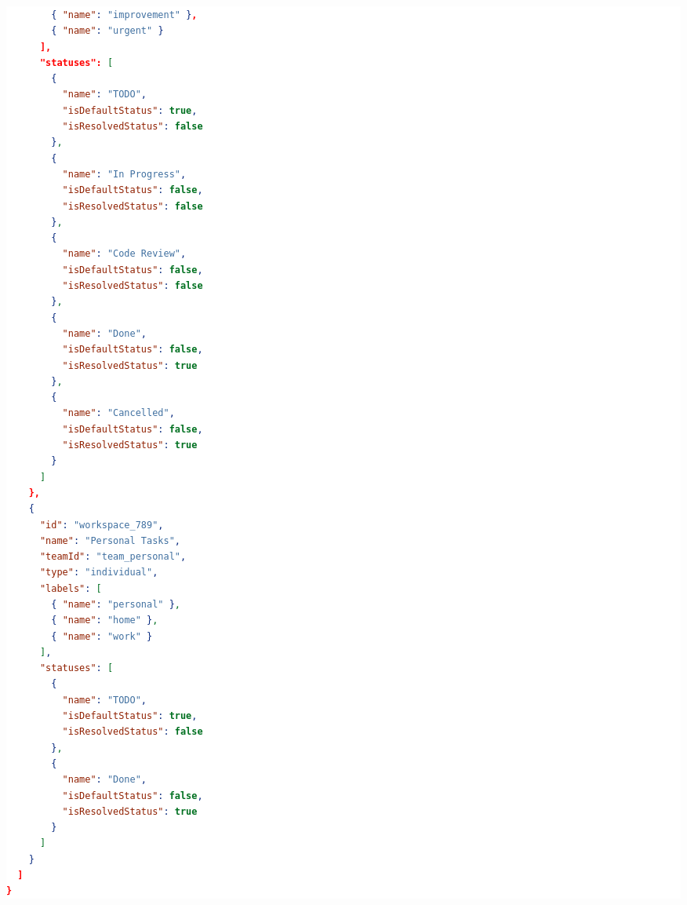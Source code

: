 ```json
        { "name": "improvement" },
        { "name": "urgent" }
      ],
      "statuses": [
        {
          "name": "TODO",
          "isDefaultStatus": true,
          "isResolvedStatus": false
        },
        {
          "name": "In Progress",
          "isDefaultStatus": false,
          "isResolvedStatus": false
        },
        {
          "name": "Code Review",
          "isDefaultStatus": false,
          "isResolvedStatus": false
        },
        {
          "name": "Done",
          "isDefaultStatus": false,
          "isResolvedStatus": true
        },
        {
          "name": "Cancelled",
          "isDefaultStatus": false,
          "isResolvedStatus": true
        }
      ]
    },
    {
      "id": "workspace_789",
      "name": "Personal Tasks",
      "teamId": "team_personal",
      "type": "individual",
      "labels": [
        { "name": "personal" },
        { "name": "home" },
        { "name": "work" }
      ],
      "statuses": [
        {
          "name": "TODO",
          "isDefaultStatus": true,
          "isResolvedStatus": false
        },
        {
          "name": "Done",
          "isDefaultStatus": false,
          "isResolvedStatus": true
        }
      ]
    }
  ]
}
```
